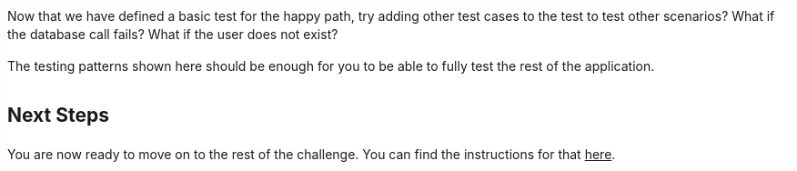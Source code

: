 Now that we have defined a basic test for the happy path, try adding other test cases to the test to test other scenarios? What if the database call fails? What if the user does not exist? 

The testing patterns shown here should be enough for you to be able to fully test the rest of the application. 

## Next Steps

You are now ready to move on to the rest of the challenge. You can find the instructions for
that [here](./3-Challenge-Assignment.md).
